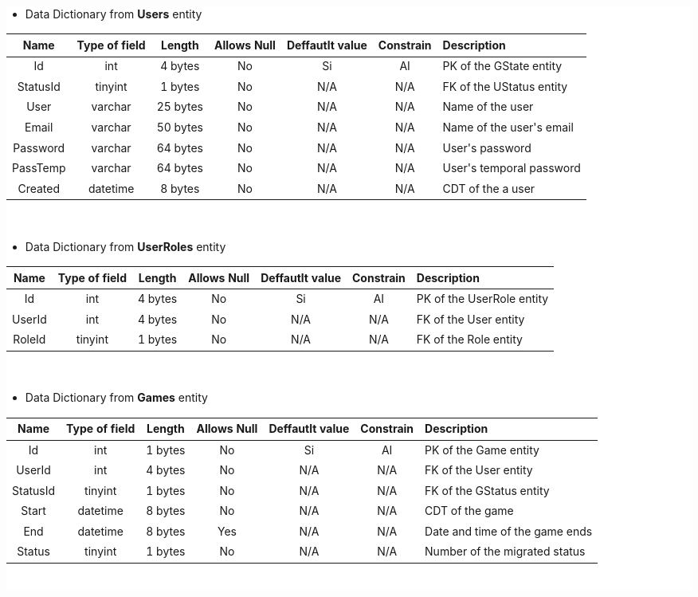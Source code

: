 - Data Dictionary from **Users** entity

| Name | Type of field | Length | Allows Null | Deffautlt value | Constrain | Description | 
|:----:|:-------------:|:------:|:-----------:|:---------------:|:---------:|:------------|
| Id | int | 4 bytes | No | Si | AI | PK of the GState entity |
| StatusId | tinyint | 1 bytes | No | N/A | N/A | FK of the UStatus entity |
| User | varchar | 25 bytes | No | N/A | N/A | Name of the user |
| Email | varchar | 50 bytes | No | N/A | N/A | Name of the user's email |
| Password | varchar | 64 bytes | No | N/A | N/A | User's password |
| PassTemp | varchar | 64 bytes | No | N/A | N/A | User's temporal password |
| Created | datetime | 8 bytes | No | N/A | N/A | CDT of the a user |

</article>
<br>
<article>

- Data Dictionary from **UserRoles** entity

| Name | Type of field | Length | Allows Null | Deffautlt value | Constrain | Description | 
|:----:|:-------------:|:------:|:-----------:|:---------------:|:---------:|:------------|
| Id | int | 4 bytes | No | Si | AI | PK of the UserRole entity |
| UserId | int | 4 bytes | No | N/A | N/A | FK of the User entity |
| RoleId | tinyint | 1 bytes | No | N/A | N/A | FK of the Role entity |

</article>
<br>
<article>

- Data Dictionary from **Games** entity

| Name | Type of field | Length | Allows Null | Deffautlt value | Constrain | Description | 
|:----:|:-------------:|:------:|:-----------:|:---------------:|:---------:|:------------|
| Id | int | 1 bytes | No | Si | AI | PK of the Game entity |
| UserId | int | 4 bytes | No | N/A | N/A | FK of the User entity |
| StatusId | tinyint | 1 bytes | No | N/A | N/A | FK of the GStatus entity |
| Start | datetime | 8 bytes | No | N/A | N/A | CDT of the game |
| End | datetime | 8 bytes | Yes | N/A | N/A | Date and time of the game ends |
| Status | tinyint | 1 bytes | No | N/A | N/A | Number of the migrated status |

</article>
</section>

<br>

<section>
